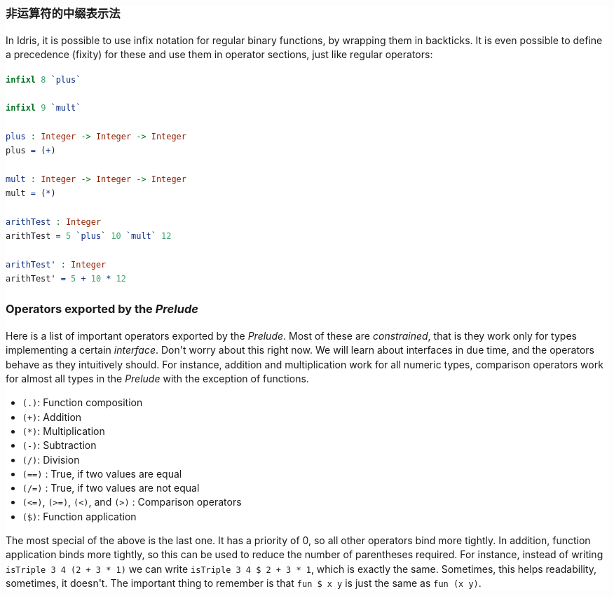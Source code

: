 ### 非运算符的中缀表示法

In Idris, it is possible to use infix notation for
regular binary functions, by wrapping them in backticks.
It is even possible to define a precedence (fixity) for
these and use them in operator sections, just like regular
operators:

```idris
infixl 8 `plus`

infixl 9 `mult`

plus : Integer -> Integer -> Integer
plus = (+)

mult : Integer -> Integer -> Integer
mult = (*)

arithTest : Integer
arithTest = 5 `plus` 10 `mult` 12

arithTest' : Integer
arithTest' = 5 + 10 * 12
```

### Operators exported by the *Prelude*

Here is a list of important operators exported by the *Prelude*.
Most of these are *constrained*, that is they work only
for types implementing a certain *interface*. Don't worry
about this right now. We will learn about interfaces in due
time, and the operators behave as they intuitively should.
For instance, addition and multiplication work for all
numeric types, comparison operators work for almost all
types in the *Prelude* with the exception of functions.

* `(.)`: Function composition
* `(+)`: Addition
* `(*)`: Multiplication
* `(-)`: Subtraction
* `(/)`: Division
* `(==)` : True, if two values are equal
* `(/=)` : True, if two values are not equal
* `(<=)`, `(>=)`, `(<)`, and `(>)` : Comparison operators
* `($)`: Function application

The most special of the above is the last one. It has a
priority of 0, so all other operators bind more tightly.
In addition, function application binds more tightly, so
this can be used to reduce the number of parentheses
required. For instance, instead of writing
`isTriple 3 4 (2 + 3 * 1)` we can write
`isTriple 3 4 $ 2 + 3 * 1`,
which is exactly the same. Sometimes, this helps readability,
sometimes, it doesn't. The important thing to remember is
that `fun $ x y` is just the same as `fun (x y)`.
